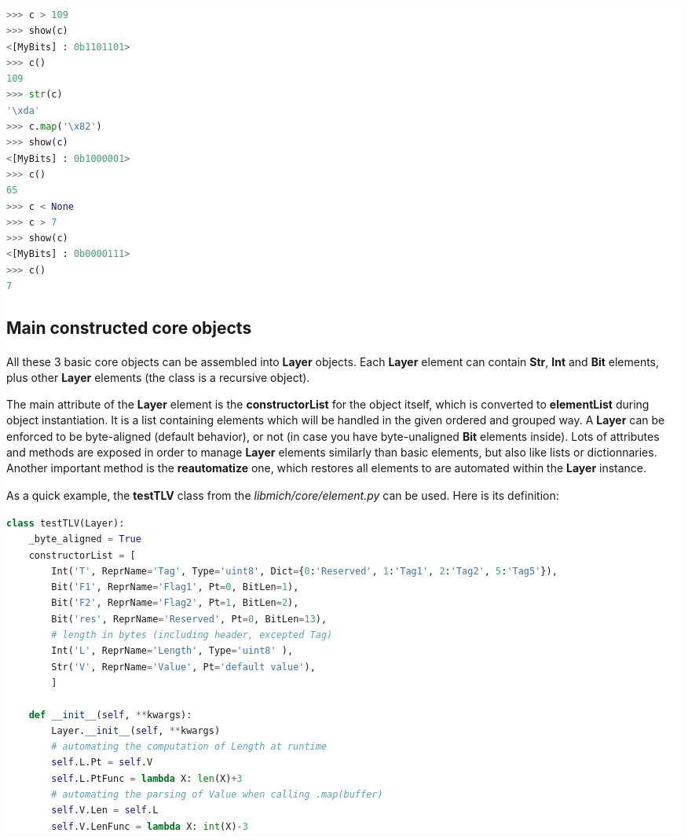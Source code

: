 ```python
>>> c > 109
>>> show(c)
<[MyBits] : 0b1101101>
>>> c()
109
>>> str(c)
'\xda'
>>> c.map('\x82')
>>> show(c)
<[MyBits] : 0b1000001>
>>> c()
65
>>> c < None
>>> c > 7
>>> show(c)
<[MyBits] : 0b0000111>
>>> c()
7
```


Main constructed core objects
----------------------------

All these 3 basic core objects can be assembled into **Layer** objects.
Each **Layer** element can contain **Str**, **Int** and **Bit** elements, 
plus other **Layer** elements (the class is a recursive object).

The main attribute of the **Layer** element is the **constructorList** for 
the object itself, which is converted to **elementList** during object 
instantiation.
It is a list containing elements which will be handled in the given ordered and 
grouped way.
A **Layer** can be enforced to be byte-aligned (default behavior), or not (in 
case you have byte-unaligned **Bit** elements inside).
Lots of attributes and methods are exposed in order to manage **Layer** 
elements similarly than basic elements, but also like lists or dictionnaries.
Another important method is the **reautomatize** one, which restores all 
elements to are automated within the **Layer** instance.

As a quick example, the **testTLV** class from the *libmich/core/element.py* 
can be used. Here is its definition:
```python
class testTLV(Layer):
    _byte_aligned = True
    constructorList = [
        Int('T', ReprName='Tag', Type='uint8', Dict={0:'Reserved', 1:'Tag1', 2:'Tag2', 5:'Tag5'}),
        Bit('F1', ReprName='Flag1', Pt=0, BitLen=1),
        Bit('F2', ReprName='Flag2', Pt=1, BitLen=2),
        Bit('res', ReprName='Reserved', Pt=0, BitLen=13),
        # length in bytes (including header, excepted Tag)
        Int('L', ReprName='Length', Type='uint8' ),
        Str('V', ReprName='Value', Pt='default value'),
        ]

    def __init__(self, **kwargs):
        Layer.__init__(self, **kwargs)
        # automating the computation of Length at runtime
        self.L.Pt = self.V
        self.L.PtFunc = lambda X: len(X)+3
        # automating the parsing of Value when calling .map(buffer)
        self.V.Len = self.L
        self.V.LenFunc = lambda X: int(X)-3
```
